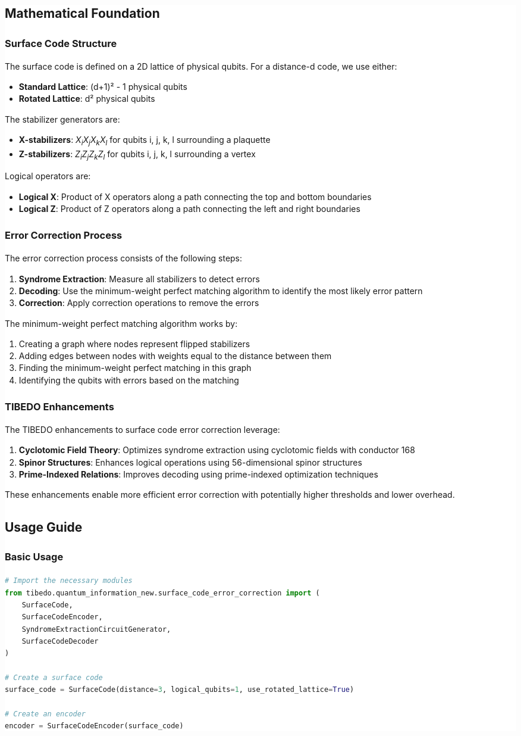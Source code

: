 ## Mathematical Foundation

### Surface Code Structure

The surface code is defined on a 2D lattice of physical qubits. For a distance-d code, we use either:

- **Standard Lattice**: (d+1)² - 1 physical qubits
- **Rotated Lattice**: d² physical qubits

The stabilizer generators are:

- **X-stabilizers**: $X_i X_j X_k X_l$ for qubits i, j, k, l surrounding a plaquette
- **Z-stabilizers**: $Z_i Z_j Z_k Z_l$ for qubits i, j, k, l surrounding a vertex

Logical operators are:

- **Logical X**: Product of X operators along a path connecting the top and bottom boundaries
- **Logical Z**: Product of Z operators along a path connecting the left and right boundaries

### Error Correction Process

The error correction process consists of the following steps:

1. **Syndrome Extraction**: Measure all stabilizers to detect errors
2. **Decoding**: Use the minimum-weight perfect matching algorithm to identify the most likely error pattern
3. **Correction**: Apply correction operations to remove the errors

The minimum-weight perfect matching algorithm works by:

1. Creating a graph where nodes represent flipped stabilizers
2. Adding edges between nodes with weights equal to the distance between them
3. Finding the minimum-weight perfect matching in this graph
4. Identifying the qubits with errors based on the matching

### TIBEDO Enhancements

The TIBEDO enhancements to surface code error correction leverage:

1. **Cyclotomic Field Theory**: Optimizes syndrome extraction using cyclotomic fields with conductor 168
2. **Spinor Structures**: Enhances logical operations using 56-dimensional spinor structures
3. **Prime-Indexed Relations**: Improves decoding using prime-indexed optimization techniques

These enhancements enable more efficient error correction with potentially higher thresholds and lower overhead.

## Usage Guide

### Basic Usage

```python
# Import the necessary modules
from tibedo.quantum_information_new.surface_code_error_correction import (
    SurfaceCode,
    SurfaceCodeEncoder,
    SyndromeExtractionCircuitGenerator,
    SurfaceCodeDecoder
)

# Create a surface code
surface_code = SurfaceCode(distance=3, logical_qubits=1, use_rotated_lattice=True)

# Create an encoder
encoder = SurfaceCodeEncoder(surface_code)

```